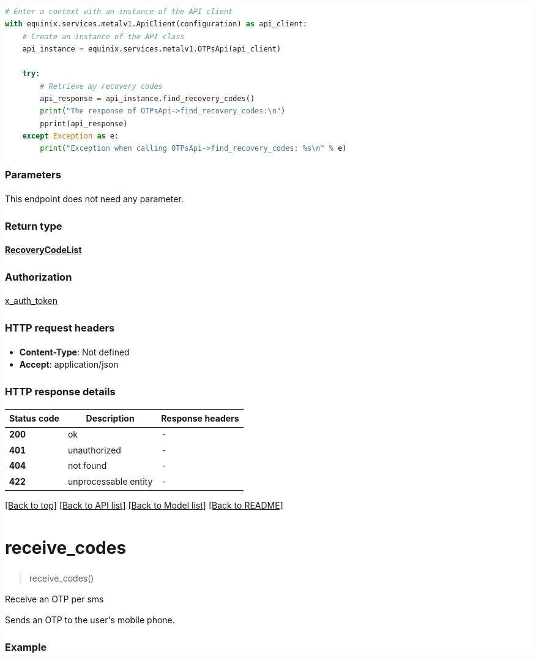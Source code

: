 ```python
# Enter a context with an instance of the API client
with equinix.services.metalv1.ApiClient(configuration) as api_client:
    # Create an instance of the API class
    api_instance = equinix.services.metalv1.OTPsApi(api_client)

    try:
        # Retrieve my recovery codes
        api_response = api_instance.find_recovery_codes()
        print("The response of OTPsApi->find_recovery_codes:\n")
        pprint(api_response)
    except Exception as e:
        print("Exception when calling OTPsApi->find_recovery_codes: %s\n" % e)
```



### Parameters

This endpoint does not need any parameter.

### Return type

[**RecoveryCodeList**](RecoveryCodeList.md)

### Authorization

[x_auth_token](../README.md#x_auth_token)

### HTTP request headers

 - **Content-Type**: Not defined
 - **Accept**: application/json

### HTTP response details

| Status code | Description | Response headers |
|-------------|-------------|------------------|
**200** | ok |  -  |
**401** | unauthorized |  -  |
**404** | not found |  -  |
**422** | unprocessable entity |  -  |

[[Back to top]](#) [[Back to API list]](../README.md#documentation-for-api-endpoints) [[Back to Model list]](../README.md#documentation-for-models) [[Back to README]](../README.md)
# **receive_codes**
> receive_codes()

Receive an OTP per sms

Sends an OTP to the user's mobile phone.

### Example
